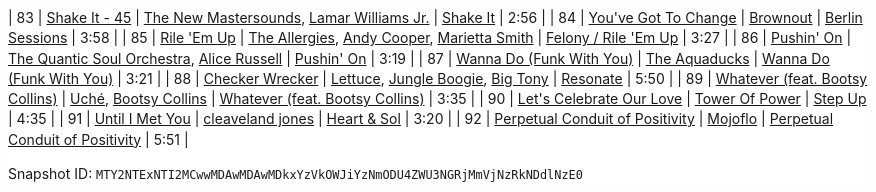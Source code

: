| 83 | [Shake It \- 45](https://open.spotify.com/track/5qenhYD4ynkEEHDDwqBiEG) | [The New Mastersounds](https://open.spotify.com/artist/1DJVvIcjKhdedkuGRzW7PG), [Lamar Williams Jr.](https://open.spotify.com/artist/1ArGVCjCLeHMHzUK4MUkD4) | [Shake It](https://open.spotify.com/album/6dZ7KjlmWXhY5MfVqclrIc) | 2:56 |
| 84 | [You've Got To Change](https://open.spotify.com/track/5eZlZq3LDJTaHPVb5j3tdC) | [Brownout](https://open.spotify.com/artist/75ITBSKqlC5hlS4PZ2XP1S) | [Berlin Sessions](https://open.spotify.com/album/0IDJHvzYJdJ95VtHUOKhqg) | 3:58 |
| 85 | [Rile 'Em Up](https://open.spotify.com/track/4mvVLWbe50QZg4QJhzBztu) | [The Allergies](https://open.spotify.com/artist/2v2cdjqYIpT8ZBpflNTttY), [Andy Cooper](https://open.spotify.com/artist/7xLdezwE6OgwbhOSWolWuz), [Marietta Smith](https://open.spotify.com/artist/4Blw3ZwUWUvEZ7nkgGDdRi) | [Felony / Rile 'Em Up](https://open.spotify.com/album/1HoSYQY4tA3ocVTJ4jSvg0) | 3:27 |
| 86 | [Pushin' On](https://open.spotify.com/track/3nPUw7RAT82QX2Yg1awMuM) | [The Quantic Soul Orchestra](https://open.spotify.com/artist/12ZOHgIYkZiwd9w9F7I83e), [Alice Russell](https://open.spotify.com/artist/1ga4lWS7NtKo4r9jNSWumc) | [Pushin' On](https://open.spotify.com/album/5NL85zevDT2D9Rx8M1rMno) | 3:19 |
| 87 | [Wanna Do \(Funk With You\)](https://open.spotify.com/track/7Mg0Lbc0ehV83usNMmZlKi) | [The Aquaducks](https://open.spotify.com/artist/1gODfHkJMTmn5Kmyy3M6LW) | [Wanna Do \(Funk With You\)](https://open.spotify.com/album/1bLTjPXpIsnU3WqBwxM5hH) | 3:21 |
| 88 | [Checker Wrecker](https://open.spotify.com/track/7CmmRmYeCU9BGU3NVY3z0r) | [Lettuce](https://open.spotify.com/artist/1fZXjUQEkVbB0TvZX4qFR8), [Jungle Boogie](https://open.spotify.com/artist/4uRUX6GQjNbtYK9w0rbO4J), [Big Tony](https://open.spotify.com/artist/2sCagRqrsOocsRmcxSuYks) | [Resonate](https://open.spotify.com/album/32wdlbMm4TWfi75n9qW1rs) | 5:50 |
| 89 | [Whatever \(feat\. Bootsy Collins\)](https://open.spotify.com/track/0KlnFmi4G9od9PQ2niFSGO) | [Uché](https://open.spotify.com/artist/2b2yYpcmZA6gDChy2EBvUW), [Bootsy Collins](https://open.spotify.com/artist/5K0rbdBrs2tNXe5LeWMATT) | [Whatever \(feat\. Bootsy Collins\)](https://open.spotify.com/album/1wkdRyItSsjQbh8oz9j1YG) | 3:35 |
| 90 | [Let's Celebrate Our Love](https://open.spotify.com/track/6esXoqILAGbmzh5P7IWS9I) | [Tower Of Power](https://open.spotify.com/artist/0JCxGVxsISZzJHJPUOtceB) | [Step Up](https://open.spotify.com/album/3iiNHgr5Pl3fmoqQdSTWlr) | 4:35 |
| 91 | [Until I Met You](https://open.spotify.com/track/7uil4nygkuyV7Fnv3ujt7f) | [cleaveland jones](https://open.spotify.com/artist/0sCCnNKvvYWRFZqJQRoiqM) | [Heart & Sol](https://open.spotify.com/album/4vMxEkLHiF6ETEtqB85EmD) | 3:20 |
| 92 | [Perpetual Conduit of Positivity](https://open.spotify.com/track/5Zx3OUrH7UjnDPkVGlQpnV) | [Mojoflo](https://open.spotify.com/artist/4aFQlnbkc73QGmqlw5N9ED) | [Perpetual Conduit of Positivity](https://open.spotify.com/album/2CQXUHTqVMPts2S6TxHQaC) | 5:51 |

Snapshot ID: `MTY2NTExNTI2MCwwMDAwMDAwMDkxYzVkOWJiYzNmODU4ZWU3NGRjMmVjNzRkNDdlNzE0`
